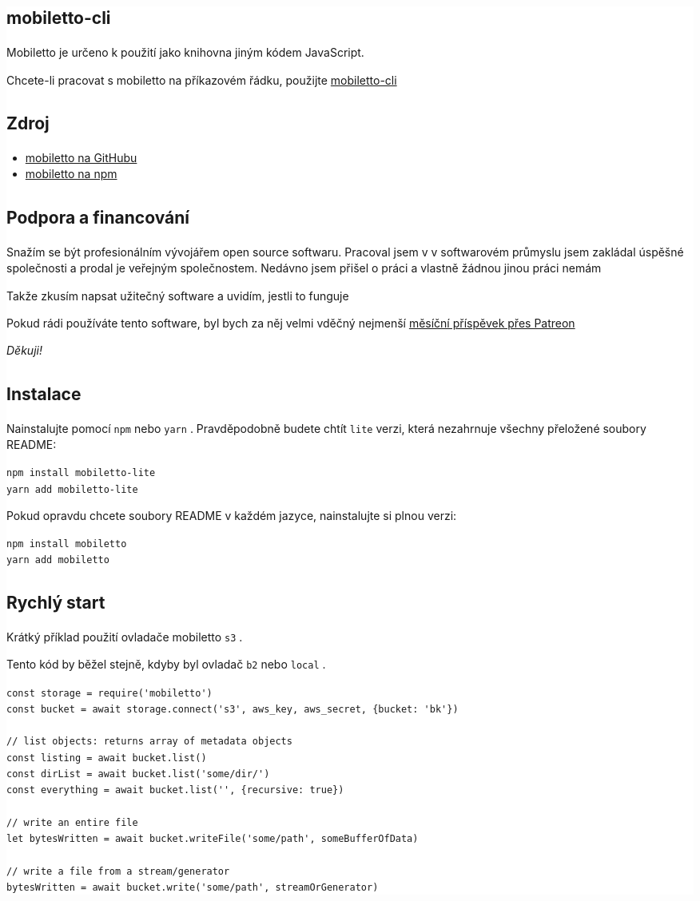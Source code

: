  ## mobiletto-cli
 Mobiletto je určeno k použití jako knihovna jiným kódem JavaScript.

 Chcete-li pracovat s mobiletto na příkazovém řádku, použijte [mobiletto-cli](https://www.npmjs.com/package/mobiletto-cli)

 ## Zdroj
 * [mobiletto na GitHubu](https://github.com/cobbzilla/mobiletto)
 * [mobiletto na npm](https://www.npmjs.com/package/mobiletto)

 ## Podpora a financování
 Snažím se být profesionálním vývojářem open source softwaru. Pracoval jsem v
 v softwarovém průmyslu jsem zakládal úspěšné společnosti a prodal je veřejným společnostem.
 Nedávno jsem přišel o práci a vlastně žádnou jinou práci nemám

 Takže zkusím napsat užitečný software a uvidím, jestli to funguje

 Pokud rádi používáte tento software, byl bych za něj velmi vděčný
 nejmenší [měsíční příspěvek přes Patreon](https://www.patreon.com/cobbzilla)

 *Děkuji!*

 ## Instalace
 Nainstalujte pomocí `npm` nebo `yarn` . Pravděpodobně budete chtít `lite` verzi, která nezahrnuje všechny
 přeložené soubory README:

    npm install mobiletto-lite
    yarn add mobiletto-lite

 Pokud opravdu chcete soubory README v každém jazyce, nainstalujte si plnou verzi:

    npm install mobiletto
    yarn add mobiletto

 ## Rychlý start
 Krátký příklad použití ovladače mobiletto `s3` .

 Tento kód by běžel stejně, kdyby byl ovladač `b2` nebo `local` .

    const storage = require('mobiletto')
    const bucket = await storage.connect('s3', aws_key, aws_secret, {bucket: 'bk'})

    // list objects: returns array of metadata objects
    const listing = await bucket.list()
    const dirList = await bucket.list('some/dir/')
    const everything = await bucket.list('', {recursive: true})

    // write an entire file
    let bytesWritten = await bucket.writeFile('some/path', someBufferOfData)

    // write a file from a stream/generator
    bytesWritten = await bucket.write('some/path', streamOrGenerator)
